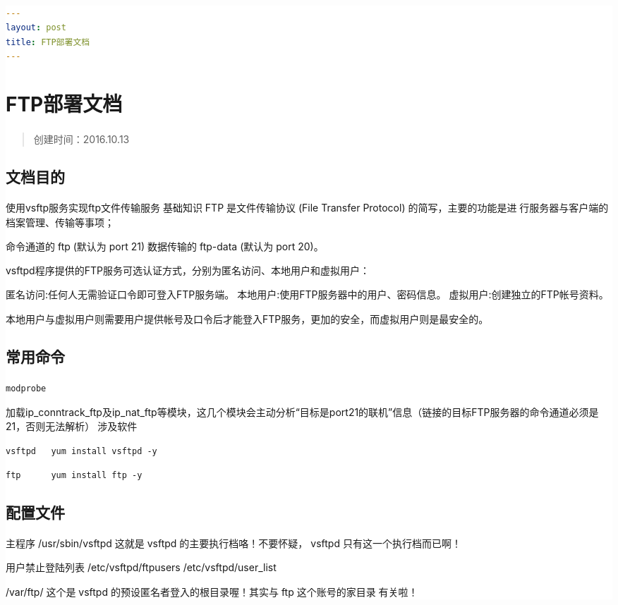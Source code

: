 ```yaml
---
layout: post
title: FTP部署文档
---
```


# FTP部署文档
> 创建时间：2016.10.13
 

## 文档目的
使用vsftp服务实现ftp文件传输服务
基础知识
FTP 是文件传输协议 (File Transfer Protocol) 的简写，主要的功能是进
行服务器与客户端的档案管理、传输等事项；

命令通道的 ftp (默认为 port 21) 
数据传输的 ftp-data (默认为 port 20)。

vsftpd程序提供的FTP服务可选认证方式，分别为匿名访问、本地用户和虚拟用户：

匿名访问:任何人无需验证口令即可登入FTP服务端。
本地用户:使用FTP服务器中的用户、密码信息。
虚拟用户:创建独立的FTP帐号资料。

本地用户与虚拟用户则需要用户提供帐号及口令后才能登入FTP服务，更加的安全，而虚拟用户则是最安全的。

## 常用命令

`modprobe  `

加载ip_conntrack_ftp及ip_nat_ftp等模块，这几个模块会主动分析“目标是port21的联机”信息（链接的目标FTP服务器的命令通道必须是21，否则无法解析）
涉及软件

`vsftpd   yum install vsftpd -y`

`ftp      yum install ftp -y`







## 配置文件
主程序	  /usr/sbin/vsftpd
这就是 vsftpd 的主要执行档咯！不要怀疑， vsftpd 只有这一个执行档而已啊！

用户禁止登陆列表	/etc/vsftpd/ftpusers
                    /etc/vsftpd/user_list

/var/ftp/
这个是 vsftpd 的预设匿名者登入的根目录喔！其实与 ftp 这个账号的家目录
有关啦！
